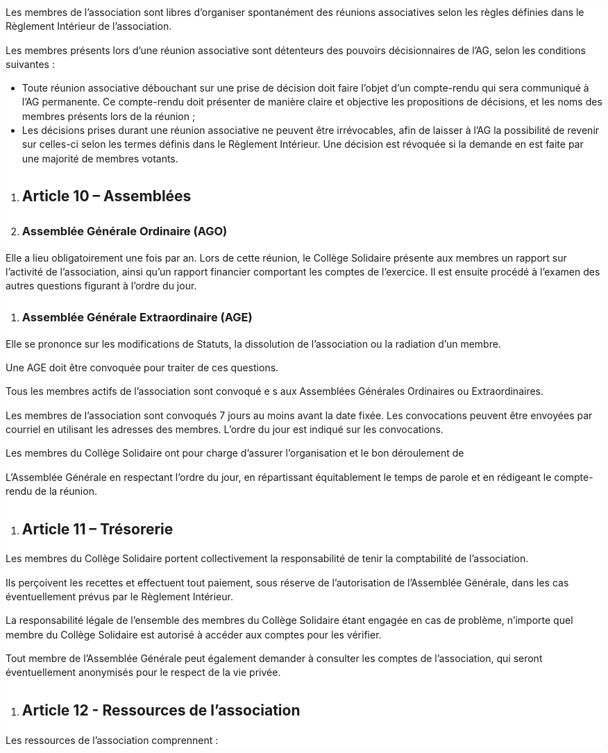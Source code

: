 Les membres de l’association sont libres d’organiser spontanément des réunions associatives selon les règles définies dans le Règlement Intérieur de l’association.

Les membres présents lors d’une réunion associative sont détenteurs des pouvoirs décisionnaires de l’AG, selon les conditions suivantes :

- Toute réunion associative débouchant sur une prise de décision doit faire l’objet d’un compte-rendu qui sera communiqué   à   l’AG   permanente.   Ce   compte-rendu   doit   présenter   de   manière   claire   et   objective   les propositions de décisions, et les noms des membres présents lors de la réunion ;
- Les décisions prises durant une réunion associative ne peuvent être irrévocables, afin de laisser à l’AG la possibilité de revenir sur celles-ci selon les termes définis dans le Règlement Intérieur. Une décision est révoquée si la demande en est faite par une majorité de membres votants.

1. ## Article 10 – Assemblées

1. ### Assemblée Générale Ordinaire (AGO)

Elle a lieu obligatoirement une fois par an. Lors de cette réunion, le Collège Solidaire présente aux membres un rapport sur l’activité de l’association, ainsi qu’un rapport financier comportant les comptes de l’exercice. Il est ensuite procédé à l’examen des autres questions figurant à l’ordre du jour.

1. ### Assemblée Générale Extraordinaire (AGE)

Elle se prononce sur les modifications de Statuts, la dissolution de l’association ou la radiation d’un membre.

Une AGE doit être convoquée pour traiter de ces questions.

Tous les membres actifs de l’association sont convoqué e s aux Assemblées Générales Ordinaires ou Extraordinaires.

Les membres de l’association sont convoqués 7 jours au moins avant la date fixée. Les convocations peuvent être envoyées par courriel en utilisant les adresses des membres. L’ordre du jour est indiqué sur les convocations.

Les membres du Collège Solidaire ont pour charge d’assurer l’organisation et le bon déroulement de

L’Assemblée Générale en respectant l’ordre du jour, en répartissant équitablement le temps de parole et en rédigeant le compte-rendu de la réunion.

1. ## Article 11 – Trésorerie

Les membres du Collège Solidaire portent collectivement la responsabilité de tenir la comptabilité de l’association.

Ils perçoivent les recettes et effectuent tout paiement, sous réserve de l’autorisation de l’Assemblée Générale, dans les cas éventuellement prévus par le Règlement Intérieur.

La   responsabilité   légale   de   l’ensemble   des membres   du   Collège   Solidaire   étant   engagée en   cas de problème, n’importe quel membre du Collège Solidaire est autorisé à accéder aux comptes pour les vérifier.

Tout membre de l’Assemblée Générale peut également demander à consulter les comptes de l’association, qui seront éventuellement anonymisés pour le respect de la vie privée.
1. ## Article 12 - Ressources de l’association

Les ressources de l’association comprennent :
